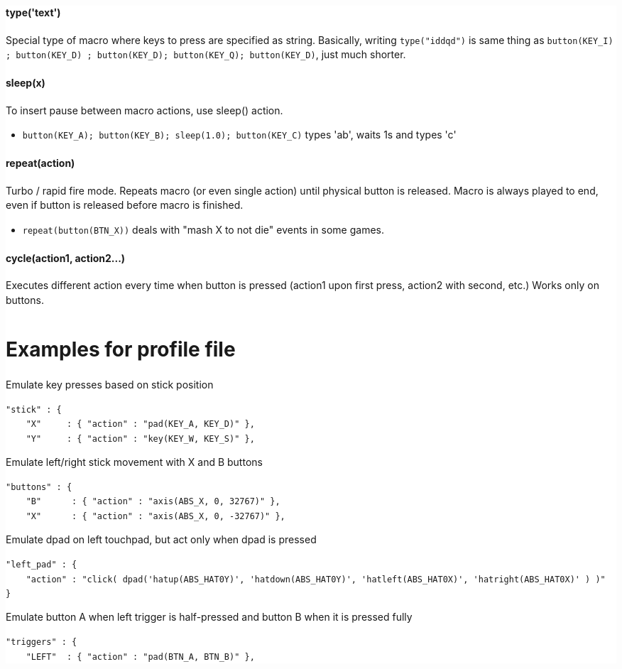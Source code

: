 
#### <a name="type"></a> type('text')
Special type of macro where keys to press are specified as string.
Basically, writing `type("iddqd")` is same thing as `button(KEY_I) ; button(KEY_D) ;
button(KEY_D); button(KEY_Q); button(KEY_D)`, just much shorter.


#### <a name="sleep"></a> sleep(x)
To insert pause between macro actions, use sleep() action.
- `button(KEY_A); button(KEY_B); sleep(1.0); button(KEY_C)` types 'ab', waits 1s and types 'c'


#### <a name="repeat"></a> repeat(action)
Turbo / rapid fire mode. Repeats macro (or even single action) until physical button is released. Macro is always played to end, even if button is released before macro is finished.
- `repeat(button(BTN_X))` deals with "mash X to not die" events in some games.


#### <a name="cycle"></a> cycle(action1, action2...)
Executes different action every time when button is pressed (action1 upon first press, action2 with second, etc.)
Works only on buttons.


# <a name="examples2"></a>Examples for profile file
Emulate key presses based on stick position
```
"stick" : {
	"X"		: { "action" : "pad(KEY_A, KEY_D)" },
	"Y"		: { "action" : "key(KEY_W, KEY_S)" },
```


Emulate left/right stick movement with X and B buttons
```
"buttons" : {
	"B"      : { "action" : "axis(ABS_X, 0, 32767)" },
	"X"      : { "action" : "axis(ABS_X, 0, -32767)" },
```

Emulate dpad on left touchpad, but act only when dpad is pressed
```
"left_pad" : {
	"action" : "click( dpad('hatup(ABS_HAT0Y)', 'hatdown(ABS_HAT0Y)', 'hatleft(ABS_HAT0X)', 'hatright(ABS_HAT0X)' ) )"
}
```

Emulate button A when left trigger is half-pressed and button B when
it is pressed fully
```
"triggers" : {
	"LEFT"  : { "action" : "pad(BTN_A, BTN_B)" },
```
